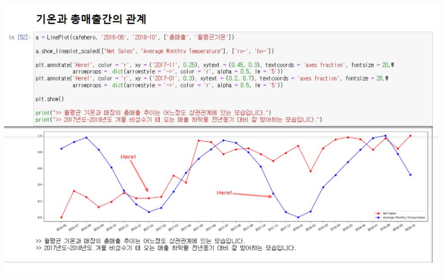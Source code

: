  ![그림입니다.원본 그림의 이름: CLP00002058001a.bmp원본 그림의 크기: 가로 1073pixel, 세로 661pixel](./ImgsForDoc/tmp688C.jpg)  
